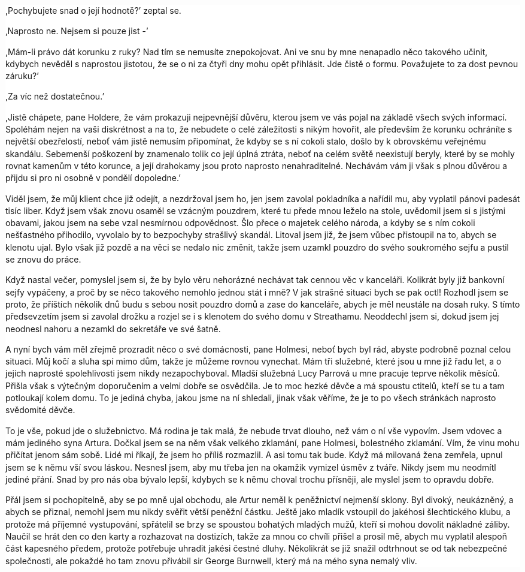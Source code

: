 ,Pochybujete snad o její hodnotě?’ zeptal se.

‚Naprosto ne. Nejsem si pouze jist -’

,Mám-li právo dát korunku z ruky? Nad tím se nemusíte znepokojovat. Ani ve snu by mne nenapadlo něco takového učinit, kdybych nevěděl s naprostou jistotou, že se o ni za čtyři dny mohu opět přihlásit. Jde čistě o formu. Považujete to za dost pevnou záruku?’

,Za víc než dostatečnou.’

,Jistě chápete, pane Holdere, že vám prokazuji nejpevnější důvěru, kterou jsem ve vás pojal na základě všech svých informací. Spoléhám nejen na vaši diskrétnost a na to, že nebudete o celé záležitosti s nikým hovořit, ale především že korunku ochráníte s největší obezřelostí, neboť vám jistě nemusím připomínat, že kdyby se s ní cokoli stalo, došlo by k obrovskému veřejnému skandálu. Sebemenší poškození by znamenalo tolik co její úplná ztráta, neboť na celém světě neexistují beryly, které by se mohly rovnat kamenům v této korunce, a její drahokamy jsou proto naprosto nenahraditelné. Nechávám vám ji však s plnou důvěrou a přijdu si pro ni osobně v pondělí dopoledne.’

Viděl jsem, že můj klient chce již odejít, a nezdržoval jsem ho, jen jsem zavolal pokladníka a nařídil mu, aby vyplatil pánovi padesát tisíc liber. Když jsem však znovu osaměl se vzácným pouzdrem, které tu přede mnou leželo na stole, uvědomil jsem si s jistými obavami, jakou jsem na sebe vzal nesmírnou odpovědnost. Šlo přece o majetek celého národa, a kdyby se s ním cokoli nešťastného přihodilo, vyvolalo by to bezpochyby strašlivý skandál. Litoval jsem již, že jsem vůbec přistoupil na to, abych se klenotu ujal. Bylo však již pozdě a na věci se nedalo nic změnit, takže jsem uzamkl pouzdro do svého soukromého sejfu a pustil se znovu do práce.

Když nastal večer, pomyslel jsem si, že by bylo věru nehorázné nechávat tak cennou věc v kanceláři. Kolikrát byly již bankovní sejfy vypáčeny, a proč by se něco takového nemohlo jednou stát i mně? V jak strašné situaci bych se pak octl! Rozhodl jsem se proto, že příštích několik dnů budu s sebou nosit pouzdro domů a zase do kanceláře, abych je měl neustále na dosah ruky. S tímto předsevzetím jsem si zavolal drožku a rozjel se i s klenotem do svého domu v Streathamu. Neoddechl jsem si, dokud jsem jej neodnesl nahoru a nezamkl do sekretáře ve své šatně.

A nyní bych vám měl zřejmě prozradit něco o své domácnosti, pane Holmesi, neboť bych byl rád, abyste podrobně poznal celou situaci. Můj kočí a sluha spí mimo dům, takže je můžeme rovnou vynechat. Mám tři služebné, které jsou u mne již řadu let, a o jejich naprosté spolehlivosti jsem nikdy nezapochyboval. Mladší služebná Lucy Parrová u mne pracuje teprve několik měsíců. Přišla však s výtečným doporučením a velmi dobře se osvědčila. Je to moc hezké děvče a má spoustu ctitelů, kteří se tu a tam potloukají kolem domu. To je jediná chyba, jakou jsme na ní shledali, jinak však věříme, že je to po všech stránkách naprosto svědomité děvče.

To je vše, pokud jde o služebnictvo. Má rodina je tak malá, že nebude trvat dlouho, než vám o ní vše vypovím. Jsem vdovec a mám jediného syna Artura. Dočkal jsem se na něm však velkého zklamání, pane Holmesi, bolestného zklamání. Vím, že vinu mohu přičítat jenom sám sobě. Lidé mi říkají, že jsem ho příliš rozmazlil. A asi tomu tak bude. Když má milovaná žena zemřela, upnul jsem se k němu vší svou láskou. Nesnesl jsem, aby mu třeba jen na okamžik vymizel úsměv z tváře. Nikdy jsem mu neodmítl jediné přání. Snad by pro nás oba bývalo lepší, kdybych se k němu choval trochu přísněji, ale myslel jsem to opravdu dobře.

Přál jsem si pochopitelně, aby se po mně ujal obchodu, ale Artur neměl k peněžnictví nejmenší sklony. Byl divoký, neukázněný, a abych se přiznal, nemohl jsem mu nikdy svěřit větší peněžní částku. Ještě jako mladík vstoupil do jakéhosi šlechtického klubu, a protože má příjemné vystupování, spřátelil se brzy se spoustou bohatých mladých mužů, kteří si mohou dovolit nákladné záliby. Naučil se hrát den co den karty a rozhazovat na dostizích, takže za mnou co chvíli přišel a prosil mě, abych mu vyplatil alespoň část kapesného předem, protože potřebuje uhradit jakési čestné dluhy. Několikrát se již snažil odtrhnout se od tak nebezpečné společnosti, ale pokaždé ho tam znovu přivábil sir George Burnwell, který má na mého syna nemalý vliv.
